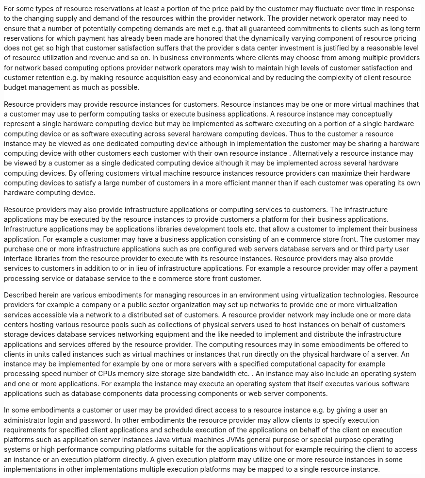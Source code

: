 For some types of resource reservations at least a portion of the price paid by the customer may fluctuate over time in response to the changing supply and demand of the resources within the provider network. The provider network operator may need to ensure that a number of potentially competing demands are met e.g. that all guaranteed commitments to clients such as long term reservations for which payment has already been made are honored that the dynamically varying component of resource pricing does not get so high that customer satisfaction suffers that the provider s data center investment is justified by a reasonable level of resource utilization and revenue and so on. In business environments where clients may choose from among multiple providers for network based computing options provider network operators may wish to maintain high levels of customer satisfaction and customer retention e.g. by making resource acquisition easy and economical and by reducing the complexity of client resource budget management as much as possible.

Resource providers may provide resource instances for customers. Resource instances may be one or more virtual machines that a customer may use to perform computing tasks or execute business applications. A resource instance may conceptually represent a single hardware computing device but may be implemented as software executing on a portion of a single hardware computing device or as software executing across several hardware computing devices. Thus to the customer a resource instance may be viewed as one dedicated computing device although in implementation the customer may be sharing a hardware computing device with other customers each customer with their own resource instance . Alternatively a resource instance may be viewed by a customer as a single dedicated computing device although it may be implemented across several hardware computing devices. By offering customers virtual machine resource instances resource providers can maximize their hardware computing devices to satisfy a large number of customers in a more efficient manner than if each customer was operating its own hardware computing device.

Resource providers may also provide infrastructure applications or computing services to customers. The infrastructure applications may be executed by the resource instances to provide customers a platform for their business applications. Infrastructure applications may be applications libraries development tools etc. that allow a customer to implement their business application. For example a customer may have a business application consisting of an e commerce store front. The customer may purchase one or more infrastructure applications such as pre configured web servers database servers and or third party user interface libraries from the resource provider to execute with its resource instances. Resource providers may also provide services to customers in addition to or in lieu of infrastructure applications. For example a resource provider may offer a payment processing service or database service to the e commerce store front customer.

Described herein are various embodiments for managing resources in an environment using virtualization technologies. Resource providers for example a company or a public sector organization may set up networks to provide one or more virtualization services accessible via a network to a distributed set of customers. A resource provider network may include one or more data centers hosting various resource pools such as collections of physical servers used to host instances on behalf of customers storage devices database services networking equipment and the like needed to implement and distribute the infrastructure applications and services offered by the resource provider. The computing resources may in some embodiments be offered to clients in units called instances such as virtual machines or instances that run directly on the physical hardware of a server. An instance may be implemented for example by one or more servers with a specified computational capacity for example processing speed number of CPUs memory size storage size bandwidth etc. . An instance may also include an operating system and one or more applications. For example the instance may execute an operating system that itself executes various software applications such as database components data processing components or web server components.

In some embodiments a customer or user may be provided direct access to a resource instance e.g. by giving a user an administrator login and password. In other embodiments the resource provider may allow clients to specify execution requirements for specified client applications and schedule execution of the applications on behalf of the client on execution platforms such as application server instances Java virtual machines JVMs general purpose or special purpose operating systems or high performance computing platforms suitable for the applications without for example requiring the client to access an instance or an execution platform directly. A given execution platform may utilize one or more resource instances in some implementations in other implementations multiple execution platforms may be mapped to a single resource instance.
